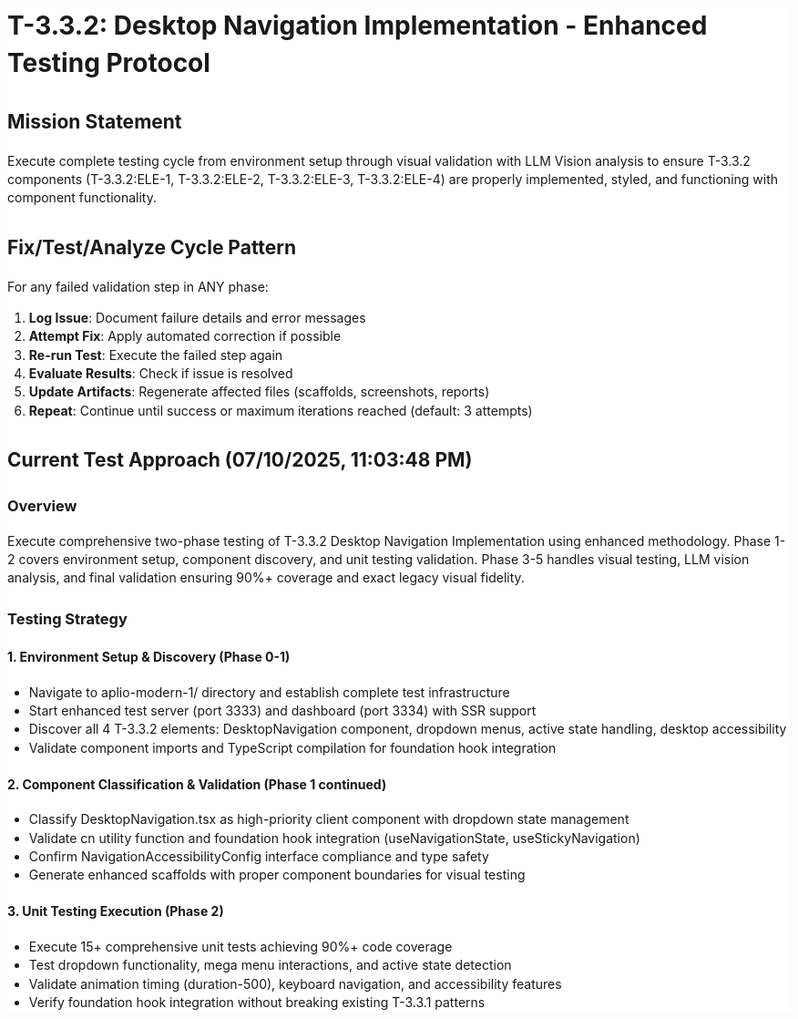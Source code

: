 # T-3.3.2: Desktop Navigation Implementation - Enhanced Testing Protocol

## Mission Statement
Execute complete testing cycle from environment setup through visual validation with LLM Vision analysis to ensure T-3.3.2 components (T-3.3.2:ELE-1, T-3.3.2:ELE-2, T-3.3.2:ELE-3, T-3.3.2:ELE-4) are properly implemented, styled, and functioning with component functionality.

## Fix/Test/Analyze Cycle Pattern
For any failed validation step in ANY phase:
1. **Log Issue**: Document failure details and error messages
2. **Attempt Fix**: Apply automated correction if possible  
3. **Re-run Test**: Execute the failed step again
4. **Evaluate Results**: Check if issue is resolved
5. **Update Artifacts**: Regenerate affected files (scaffolds, screenshots, reports)
6. **Repeat**: Continue until success or maximum iterations reached (default: 3 attempts)

## Current Test Approach (07/10/2025, 11:03:48 PM)

### Overview
Execute comprehensive two-phase testing of T-3.3.2 Desktop Navigation Implementation using enhanced methodology. Phase 1-2 covers environment setup, component discovery, and unit testing validation. Phase 3-5 handles visual testing, LLM vision analysis, and final validation ensuring 90%+ coverage and exact legacy visual fidelity.

### Testing Strategy

#### 1. Environment Setup & Discovery (Phase 0-1)
- Navigate to aplio-modern-1/ directory and establish complete test infrastructure
- Start enhanced test server (port 3333) and dashboard (port 3334) with SSR support
- Discover all 4 T-3.3.2 elements: DesktopNavigation component, dropdown menus, active state handling, desktop accessibility
- Validate component imports and TypeScript compilation for foundation hook integration

#### 2. Component Classification & Validation (Phase 1 continued)
- Classify DesktopNavigation.tsx as high-priority client component with dropdown state management
- Validate cn utility function and foundation hook integration (useNavigationState, useStickyNavigation)
- Confirm NavigationAccessibilityConfig interface compliance and type safety
- Generate enhanced scaffolds with proper component boundaries for visual testing

#### 3. Unit Testing Execution (Phase 2)
- Execute 15+ comprehensive unit tests achieving 90%+ code coverage
- Test dropdown functionality, mega menu interactions, and active state detection
- Validate animation timing (duration-500), keyboard navigation, and accessibility features
- Verify foundation hook integration without breaking existing T-3.3.1 patterns
